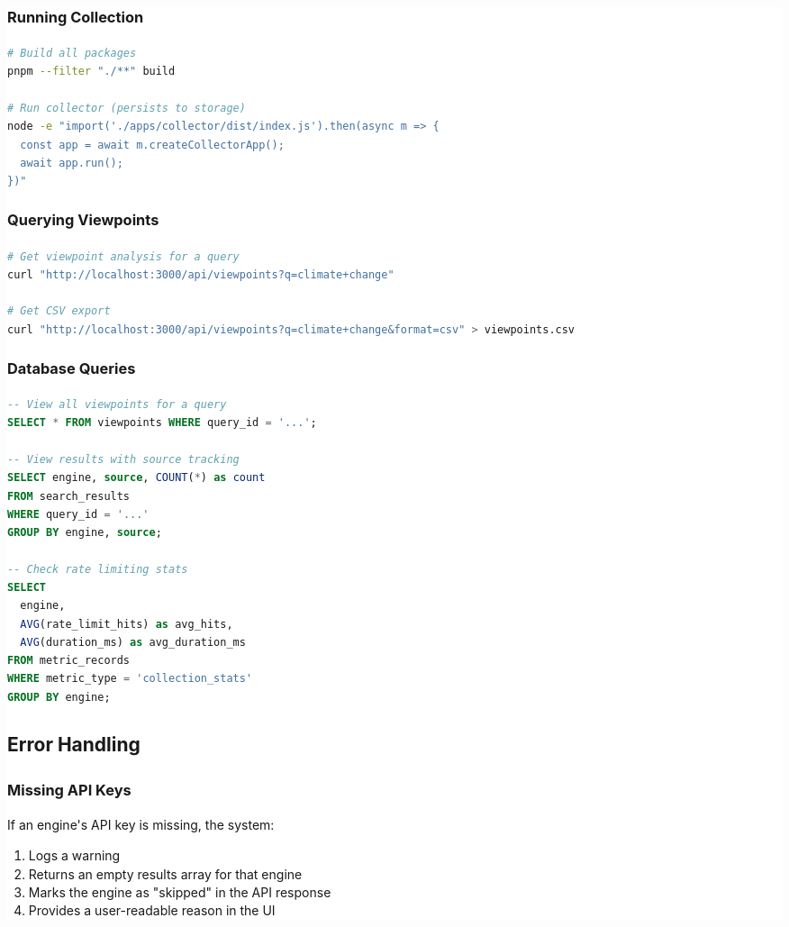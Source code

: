 ### Running Collection

```bash
# Build all packages
pnpm --filter "./**" build

# Run collector (persists to storage)
node -e "import('./apps/collector/dist/index.js').then(async m => {
  const app = await m.createCollectorApp();
  await app.run();
})"
```

### Querying Viewpoints

```bash
# Get viewpoint analysis for a query
curl "http://localhost:3000/api/viewpoints?q=climate+change"

# Get CSV export
curl "http://localhost:3000/api/viewpoints?q=climate+change&format=csv" > viewpoints.csv
```

### Database Queries

```sql
-- View all viewpoints for a query
SELECT * FROM viewpoints WHERE query_id = '...';

-- View results with source tracking
SELECT engine, source, COUNT(*) as count
FROM search_results
WHERE query_id = '...'
GROUP BY engine, source;

-- Check rate limiting stats
SELECT 
  engine,
  AVG(rate_limit_hits) as avg_hits,
  AVG(duration_ms) as avg_duration_ms
FROM metric_records
WHERE metric_type = 'collection_stats'
GROUP BY engine;
```

## Error Handling

### Missing API Keys

If an engine's API key is missing, the system:
1. Logs a warning
2. Returns an empty results array for that engine
3. Marks the engine as "skipped" in the API response
4. Provides a user-readable reason in the UI
